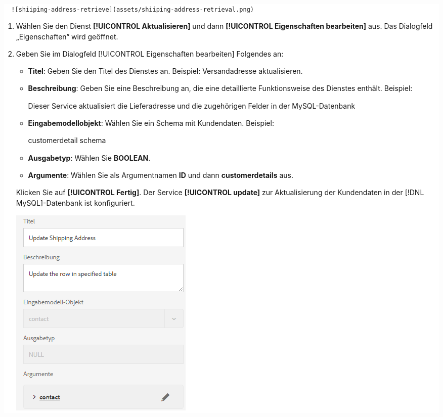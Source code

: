       ![shiiping-address-retrieve](assets/shiiping-address-retrieval.png)

   1. Wählen Sie den Dienst **[!UICONTROL Aktualisieren]** und dann **[!UICONTROL Eigenschaften bearbeiten]** aus. Das Dialogfeld „Eigenschaften“ wird geöffnet.

   1. Geben Sie im Dialogfeld [!UICONTROL Eigenschaften bearbeiten] Folgendes an:

      * **Titel**: Geben Sie den Titel des Dienstes an. Beispiel: Versandadresse aktualisieren.
      * **Beschreibung**: Geben Sie eine Beschreibung an, die eine detaillierte Funktionsweise des Dienstes enthält. Beispiel:

        Dieser Service aktualisiert die Lieferadresse und die zugehörigen Felder in der MySQL-Datenbank

      * **Eingabemodellobjekt**: Wählen Sie ein Schema mit Kundendaten. Beispiel:

        customerdetail schema

      * **Ausgabetyp**: Wählen Sie **BOOLEAN**.

      * **Argumente**: Wählen Sie als Argumentnamen **ID** und dann **customerdetails** aus.

      Klicken Sie auf **[!UICONTROL Fertig]**. Der Service **[!UICONTROL update]** zur Aktualisierung der Kundendaten in der [!DNL MySQL]-Datenbank ist konfiguriert.

      ![shiiping-address-update](assets/shiiping-address-update.png)
